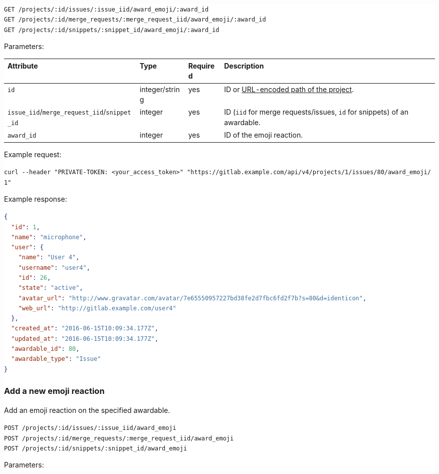 ```plaintext
GET /projects/:id/issues/:issue_iid/award_emoji/:award_id
GET /projects/:id/merge_requests/:merge_request_iid/award_emoji/:award_id
GET /projects/:id/snippets/:snippet_id/award_emoji/:award_id
```

Parameters:

| Attribute      | Type           | Required | Description                                                                  |
|:---------------|:---------------|:---------|:-----------------------------------------------------------------------------|
| `id`           | integer/string | yes      | ID or [URL-encoded path of the project](rest/index.md#namespaced-path-encoding). |
| `issue_iid`/`merge_request_iid`/`snippet_id` | integer        | yes      | ID (`iid` for merge requests/issues, `id` for snippets) of an awardable.     |
| `award_id`     | integer        | yes      | ID of the emoji reaction.                                                       |

Example request:

```shell
curl --header "PRIVATE-TOKEN: <your_access_token>" "https://gitlab.example.com/api/v4/projects/1/issues/80/award_emoji/1"
```

Example response:

```json
{
  "id": 1,
  "name": "microphone",
  "user": {
    "name": "User 4",
    "username": "user4",
    "id": 26,
    "state": "active",
    "avatar_url": "http://www.gravatar.com/avatar/7e65550957227bd38fe2d7fbc6fd2f7b?s=80&d=identicon",
    "web_url": "http://gitlab.example.com/user4"
  },
  "created_at": "2016-06-15T10:09:34.177Z",
  "updated_at": "2016-06-15T10:09:34.177Z",
  "awardable_id": 80,
  "awardable_type": "Issue"
}
```

### Add a new emoji reaction

Add an emoji reaction on the specified awardable.

```plaintext
POST /projects/:id/issues/:issue_iid/award_emoji
POST /projects/:id/merge_requests/:merge_request_iid/award_emoji
POST /projects/:id/snippets/:snippet_id/award_emoji
```

Parameters:

